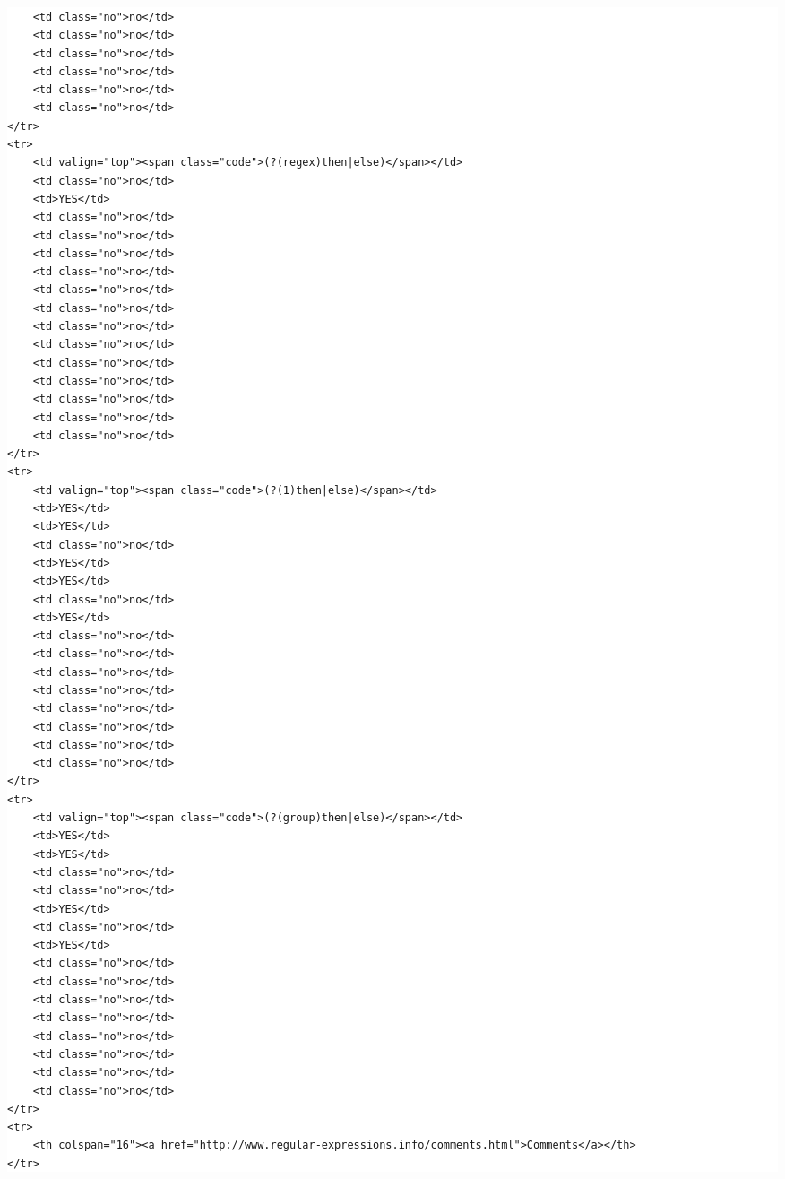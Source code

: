         <td class="no">no</td>
        <td class="no">no</td>
        <td class="no">no</td>
        <td class="no">no</td>
        <td class="no">no</td>
        <td class="no">no</td>
    </tr>
    <tr>
        <td valign="top"><span class="code">(?(regex)then|else)</span></td>
        <td class="no">no</td>
        <td>YES</td>
        <td class="no">no</td>
        <td class="no">no</td>
        <td class="no">no</td>
        <td class="no">no</td>
        <td class="no">no</td>
        <td class="no">no</td>
        <td class="no">no</td>
        <td class="no">no</td>
        <td class="no">no</td>
        <td class="no">no</td>
        <td class="no">no</td>
        <td class="no">no</td>
        <td class="no">no</td>
    </tr>
    <tr>
        <td valign="top"><span class="code">(?(1)then|else)</span></td>
        <td>YES</td>
        <td>YES</td>
        <td class="no">no</td>
        <td>YES</td>
        <td>YES</td>
        <td class="no">no</td>
        <td>YES</td>
        <td class="no">no</td>
        <td class="no">no</td>
        <td class="no">no</td>
        <td class="no">no</td>
        <td class="no">no</td>
        <td class="no">no</td>
        <td class="no">no</td>
        <td class="no">no</td>
    </tr>
    <tr>
        <td valign="top"><span class="code">(?(group)then|else)</span></td>
        <td>YES</td>
        <td>YES</td>
        <td class="no">no</td>
        <td class="no">no</td>
        <td>YES</td>
        <td class="no">no</td>
        <td>YES</td>
        <td class="no">no</td>
        <td class="no">no</td>
        <td class="no">no</td>
        <td class="no">no</td>
        <td class="no">no</td>
        <td class="no">no</td>
        <td class="no">no</td>
        <td class="no">no</td>
    </tr>
    <tr>
        <th colspan="16"><a href="http://www.regular-expressions.info/comments.html">Comments</a></th>
    </tr>